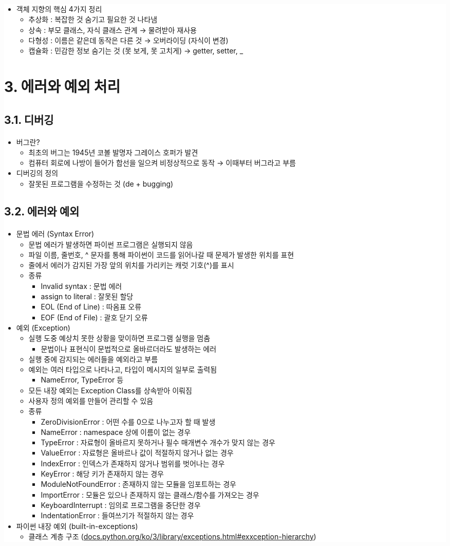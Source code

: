
- 객체 지향의 핵심 4가지 정리
    - 추상화 : 복잡한 것 숨기고 필요한 것 나타냄
    - 상속 : 부모 클래스, 자식 클래스 관계 → 물려받아 재사용
    - 다형성 : 이름은 같은데 동작은 다른 것 → 오버라이딩 (자식이 변경)
    - 캡슐화 : 민감한 정보 숨기는 것 (못 보게, 못 고치게) → getter, setter, _

# 3. 에러와 예외 처리

## 3.1. 디버깅

- 버그란?
    - 최초의 버그는 1945년 코볼 발명자 그레이스 호퍼가 발견
    - 컴퓨터 회로에 나방이 들어가 합선을 일으켜 비정상적으로 동작 → 이때부터 버그라고 부름
- 디버깅의 정의
    - 잘못된 프로그램을 수정하는 것 (de + bugging)

## 3.2. 에러와 예외

- 문법 에러 (Syntax Error)
    - 문법 에러가 발생하면 파이썬 프로그램은 실행되지 않음
    - 파일 이름, 줄번호, ^ 문자를 통해 파이썬이 코드를 읽어나갈 때 문제가 발생한 위치를 표현
    - 줄에서 에러가 감지된 가장 앞의 위치를 가리키는 캐럿 기호(^)를 표시
    - 종류
        - Invalid syntax : 문법 에러
        - assign to literal : 잘못된 할당
        - EOL (End of Line) : 따옴표 오류
        - EOF (End of File) : 괄호 닫기 오류
- 예외 (Exception)
    - 실행 도중 예상치 못한 상황을 맞이하면 프로그램 실행을 멈춤
        - 문법이나 표현식이 문법적으로 올바르더라도 발생하는 에러
    - 실행 중에 감지되는 에러들을 예외라고 부름
    - 예외는 여러 타입으로 나타나고, 타입이 메시지의 일부로 출력됨
        - NameError, TypeError 등
    - 모든 내장 예외는 Exception Class를 상속받아 이뤄짐
    - 사용자 정의 예외를 만들어 관리할 수 있음
    - 종류
        - ZeroDivisionError : 어떤 수를 0으로 나누고자 할 때 발생
        - NameError : namespace 상에 이름이 없는 경우
        - TypeError : 자료형이 올바르지 못하거나 필수 매개변수 개수가 맞지 않는 경우
        - ValueError : 자료형은 올바르나 값이 적절하지 않거나 없는 경우
        - IndexError : 인덱스가 존재하지 않거나 범위를 벗어나는 경우
        - KeyError : 해당 키가 존재하지 않는 경우
        - ModuleNotFoundError : 존재하지 않는 모듈을 임포트하는 경우
        - ImportError : 모듈은 있으나 존재하지 않는 클래스/함수를 가져오는 경우
        - KeyboardInterrupt : 임의로 프로그램을 중단한 경우
        - IndentationError : 들여쓰기가 적절하지 않는 경우
- 파이썬 내장 예외 (built-in-exceptions)
    - 클래스 계층 구조 ([docs.python.org/ko/3/library/exceptions.html#exxception-hierarchy](http://docs.python.org/ko/3/library/exceptions.html#exxception-hierarchy))
